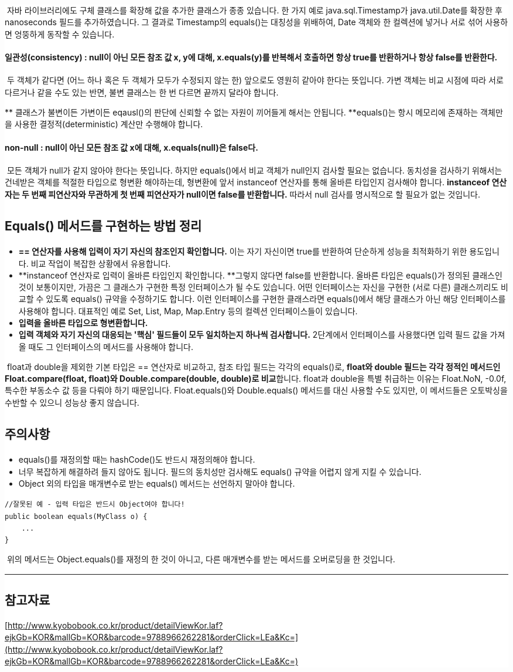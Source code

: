  자바 라이브러리에도 구체 클래스를 확장해 값을 추가한 클래스가 종종 있습니다. 한 가지 예로 java.sql.Timestamp가 java.util.Date를 확장한 후 nanoseconds 필드를 추가하였습니다. 그 결과로 Timestamp의 equals()는 대칭성을 위배하여, Date 객체와 한 컬렉션에 넣거나 서로 섞어 사용하면 엉뚱하게 동작할 수 있습니다.

#### 일관성(consistency) : null이 아닌 모든 참조 값 x, y에 대해, x.equals(y)를 반복해서 호출하면 항상 true를 반환하거나 항상 false를 반환한다.

 두 객체가 같다면 (어느 하나 혹은 두 객체가 모두가 수정되지 않는 한) 앞으로도 영원히 같아야 한다는 뜻입니다. 가변 객체는 비교 시점에 따라 서로 다르거나 같을 수도 있는 반면, 불변 클래스는 한 번 다르면 끝까지 달라야 합니다.

** 클래스가 불변이든 가변이든 eqausl()의 판단에 신뢰할 수 없는 자원이 끼어들게 해서는 안됩니다. **equals()는 항시 메모리에 존재하는 객체만을 사용한 결정적(deterministic) 계산만 수행해야 합니다.

#### non-null : null이 아닌 모든 참조 값 x에 대해, x.equals(null)은 false다.

 모든 객체가 null가 같지 않아야 한다는 뜻입니다. 하지만 equals()에서 비교 객체가 null인지 검사할 필요는 없습니다. 동치성을 검사하기 위해서는 건네받은 객체를 적절한 타입으로 형변환 해야하는데, 형변환에 앞서 instanceof 연산자를 통해 올바른 타입인지 검사해야 합니다. **instanceof 연산자는 두 번째 피연산자와 무관하게 첫 번째 피연산자가 null이면 false를 반환합니다.** 따라서 null 검사를 명시적으로 할 필요가 없는 것입니다.

## Equals() 메서드를 구현하는 방법 정리

-   **\== 연산자를 사용해 입력이 자기 자신의 참조인지 확인합니다.** 이는 자기 자신이면 true를 반환하여 단순하게 성능을 최적화하기 위한 용도입니다. 비교 작업이 복잡한 상황에서 유용합니다.
-   **instanceof 연산자로 입력이 올바른 타입인지 확인합니다. **그렇지 않다면 false를 반환합니다. 올바른 타입은 equals()가 정의된 클래스인 것이 보통이지만, 가끔은 그 클래스가 구현한 특정 인터페이스가 될 수도 있습니다. 어떤 인터페이스는 자신을 구현한 (서로 다른) 클래스끼리도 비교할 수 있도록 equals() 규약을 수정하기도 합니다. 이런 인터페이스를 구현한 클래스라면 equals()에서 해당 클래스가 아닌 해당 인터페이스를 사용해야 합니다. 대표적인 예로 Set, List, Map, Map.Entry 등의 컬렉션 인터페이스들이 있습니다.
-   **입력을 올바른 타입으로 형변환합니다.**
-   **입력 객체와 자기 자신의 대응되는 '핵심' 필드들이 모두 일치하는지 하나씩 검사합니다.** 2단계에서 인터페이스를 사용했다면 입력 필드 값을 가져올 때도 그 인터페이스의 메서드를 사용해야 합니다.

 float과 double을 제외한 기본 타입은 == 연산자로 비교하고, 참조 타입 필드는 각각의 equals()로, **float와 double 필드는 각각 정적인 메서드인 Float.compare(float, float)와 Double.compare(double, double)로 비교**합니다. float과 double을 특별 취급하는 이유는 Float.NoN, -0.0f, 특수한 부동소수 값 등을 다뤄야 하기 때문입니다. Float.equals()와 Double.equals() 메서드를 대신 사용할 수도 있지만, 이 메서드들은 오토박싱을 수반할 수 있으니 성능상 좋지 않습니다.

## 주의사항

-   equals()를 재정의할 때는 hashCode()도 반드시 재정의해야 합니다.
-   너무 복잡하게 해결하려 들지 않아도 됩니다. 필드의 동치성만 검사해도 equals() 규약을 어렵지 않게 지킬 수 있습니다.
-   Object 외의 타입을 매개변수로 받는 equals() 메서드는 선언하지 말아야 합니다.

```
//잘못된 예 - 입력 타입은 반드시 Object여야 합니다!
public boolean equals(MyClass o) {
    ...
}
```

 위의 메서드는 Object.equals()를 재정의 한 것이 아니고, 다른 매개변수를 받는 메서드를 오버로딩을 한 것입니다.

---

## 참고자료

[http://www.kyobobook.co.kr/product/detailViewKor.laf?ejkGb=KOR&mallGb=KOR&barcode=9788966262281&orderClick=LEa&Kc=](http://www.kyobobook.co.kr/product/detailViewKor.laf?ejkGb=KOR&mallGb=KOR&barcode=9788966262281&orderClick=LEa&Kc=)
